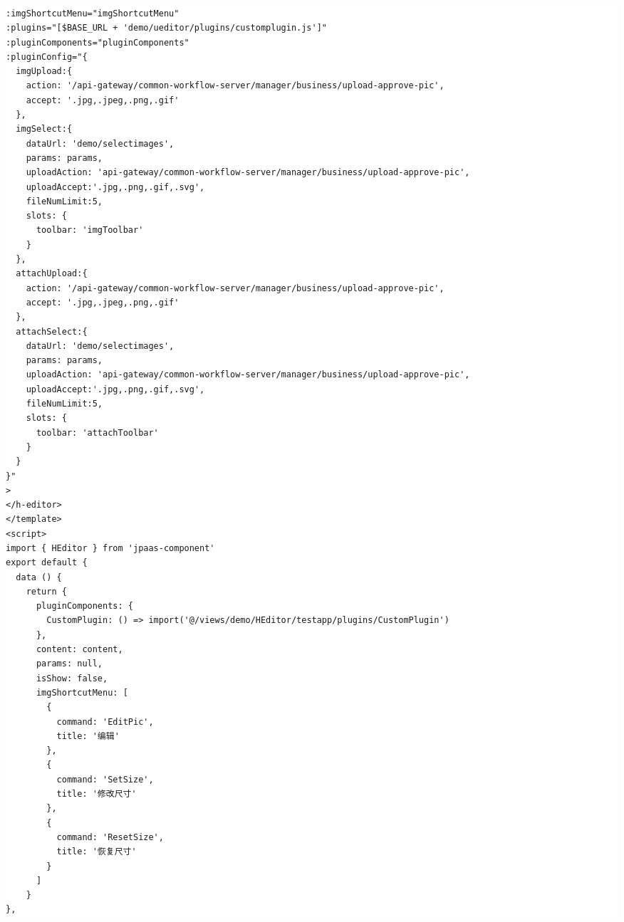 ```vue
:imgShortcutMenu="imgShortcutMenu"
:plugins="[$BASE_URL + 'demo/ueditor/plugins/customplugin.js']"
:pluginComponents="pluginComponents"
:pluginConfig="{
  imgUpload:{
    action: '/api-gateway/common-workflow-server/manager/business/upload-approve-pic',
    accept: '.jpg,.jpeg,.png,.gif'
  },
  imgSelect:{
    dataUrl: 'demo/selectimages',
    params: params,
    uploadAction: 'api-gateway/common-workflow-server/manager/business/upload-approve-pic',
    uploadAccept:'.jpg,.png,.gif,.svg',
    fileNumLimit:5,
    slots: {
      toolbar: 'imgToolbar'
    }
  },
  attachUpload:{
    action: '/api-gateway/common-workflow-server/manager/business/upload-approve-pic',
    accept: '.jpg,.jpeg,.png,.gif'
  },
  attachSelect:{
    dataUrl: 'demo/selectimages',
    params: params,
    uploadAction: 'api-gateway/common-workflow-server/manager/business/upload-approve-pic',
    uploadAccept:'.jpg,.png,.gif,.svg',
    fileNumLimit:5,
    slots: {
      toolbar: 'attachToolbar'
    }
  }
}"
>
</h-editor>
</template>
<script>
import { HEditor } from 'jpaas-component'
export default {
  data () {
    return {
      pluginComponents: {
        CustomPlugin: () => import('@/views/demo/HEditor/testapp/plugins/CustomPlugin')
      },
      content: content,
      params: null,
      isShow: false,
      imgShortcutMenu: [
        {
          command: 'EditPic',
          title: '编辑'
        },
        {
          command: 'SetSize',
          title: '修改尺寸'
        },
        {
          command: 'ResetSize',
          title: '恢复尺寸'
        }
      ]
    }
},
```